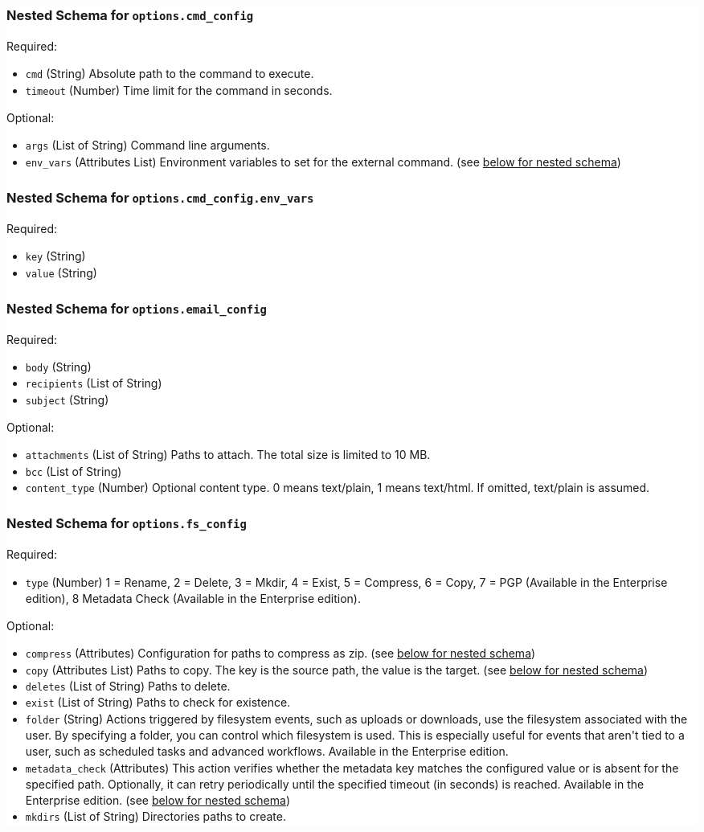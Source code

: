 <a id="nestedatt--options--cmd_config"></a>
### Nested Schema for `options.cmd_config`

Required:

- `cmd` (String) Absolute path to the command to execute.
- `timeout` (Number) Time limit for the command in seconds.

Optional:

- `args` (List of String) Command line arguments.
- `env_vars` (Attributes List) Environment variables to set for the external command. (see [below for nested schema](#nestedatt--options--cmd_config--env_vars))

<a id="nestedatt--options--cmd_config--env_vars"></a>
### Nested Schema for `options.cmd_config.env_vars`

Required:

- `key` (String)
- `value` (String)



<a id="nestedatt--options--email_config"></a>
### Nested Schema for `options.email_config`

Required:

- `body` (String)
- `recipients` (List of String)
- `subject` (String)

Optional:

- `attachments` (List of String) Paths to attach. The total size is limited to 10 MB.
- `bcc` (List of String)
- `content_type` (Number) Optional content type. 0 means text/plain, 1 means text/html. If omitted, text/plain is assumed.


<a id="nestedatt--options--fs_config"></a>
### Nested Schema for `options.fs_config`

Required:

- `type` (Number) 1 = Rename, 2 = Delete, 3 = Mkdir, 4 = Exist, 5 = Compress, 6 = Copy, 7 = PGP (Available in the Enterprise edition), 8 Metadata Check (Available in the Enterprise edition).

Optional:

- `compress` (Attributes) Configuration for paths to compress as zip. (see [below for nested schema](#nestedatt--options--fs_config--compress))
- `copy` (Attributes List) Paths to copy. The key is the source path, the value is the target. (see [below for nested schema](#nestedatt--options--fs_config--copy))
- `deletes` (List of String) Paths to delete.
- `exist` (List of String) Paths to check for existence.
- `folder` (String) Actions triggered by filesystem events, such as uploads or downloads, use the filesystem associated with the user. By specifying a folder, you can control which filesystem is used. This is especially useful for events that aren't tied to a user, such as scheduled tasks and advanced workflows. Available in the Enterprise edition.
- `metadata_check` (Attributes) This action verifies whether the metadata key matches the configured value or is absent for the specified path. Optionally, it can retry periodically until the specified timeout (in seconds) is reached. Available in the Enterprise edition. (see [below for nested schema](#nestedatt--options--fs_config--metadata_check))
- `mkdirs` (List of String) Directories paths to create.
